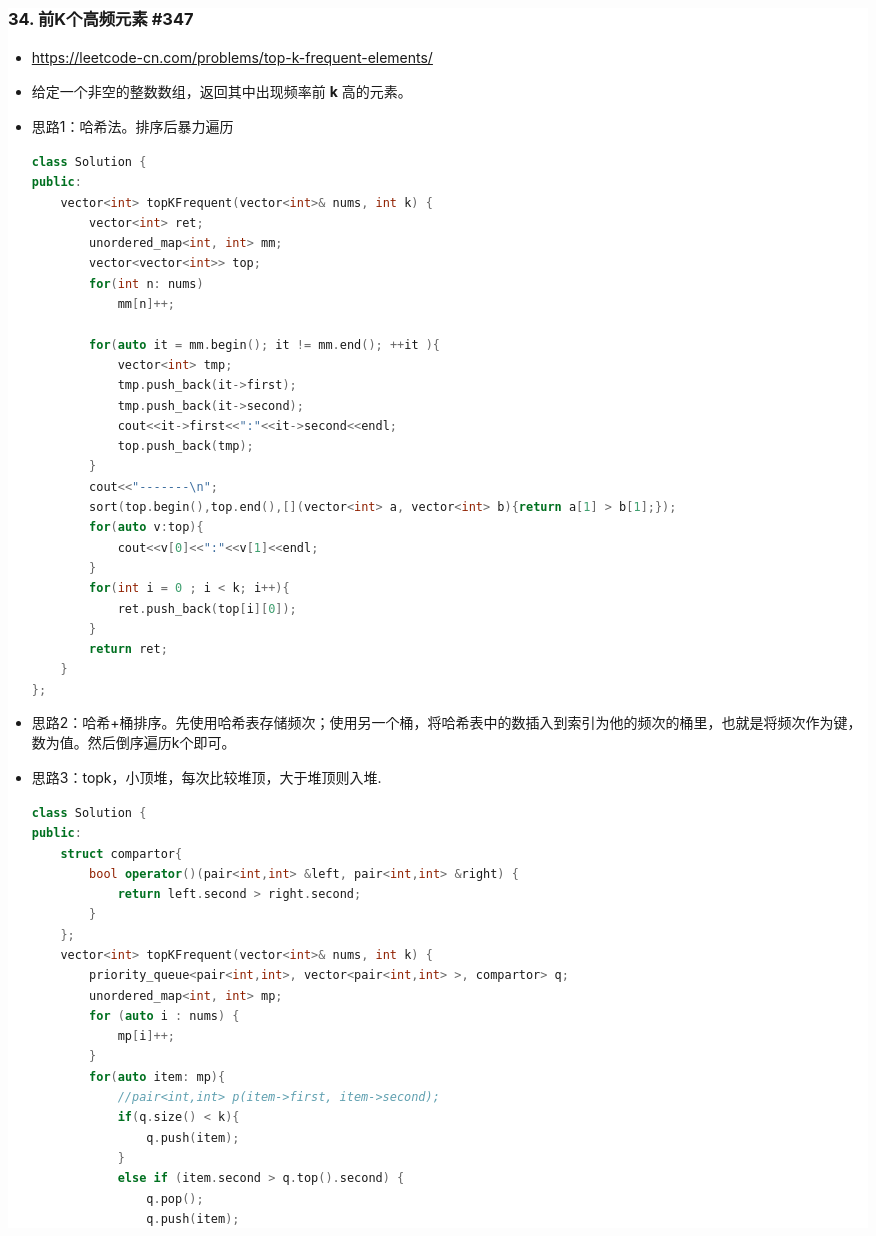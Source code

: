 

### 34. 前K个高频元素 #347

- https://leetcode-cn.com/problems/top-k-frequent-elements/

- 给定一个非空的整数数组，返回其中出现频率前 **k** 高的元素。

- 思路1：哈希法。排序后暴力遍历

  ```c++
  class Solution {
  public:
      vector<int> topKFrequent(vector<int>& nums, int k) {
          vector<int> ret;
          unordered_map<int, int> mm;
          vector<vector<int>> top;
          for(int n: nums)
              mm[n]++;
          
          for(auto it = mm.begin(); it != mm.end(); ++it ){
              vector<int> tmp;
              tmp.push_back(it->first);
              tmp.push_back(it->second);
              cout<<it->first<<":"<<it->second<<endl;
              top.push_back(tmp);
          }
          cout<<"-------\n";
          sort(top.begin(),top.end(),[](vector<int> a, vector<int> b){return a[1] > b[1];});
          for(auto v:top){
              cout<<v[0]<<":"<<v[1]<<endl;
          }
          for(int i = 0 ; i < k; i++){
              ret.push_back(top[i][0]);
          }
          return ret;
      }
  };
  ```

  

- 思路2：哈希+桶排序。先使用哈希表存储频次；使用另一个桶，将哈希表中的数插入到索引为他的频次的桶里，也就是将频次作为键，数为值。然后倒序遍历k个即可。

- 思路3：topk，小顶堆，每次比较堆顶，大于堆顶则入堆.

  ```c++
  class Solution {
  public:
      struct compartor{
          bool operator()(pair<int,int> &left, pair<int,int> &right) {
              return left.second > right.second;
          }
      };
      vector<int> topKFrequent(vector<int>& nums, int k) {
          priority_queue<pair<int,int>, vector<pair<int,int> >, compartor> q;
          unordered_map<int, int> mp;
          for (auto i : nums) {
              mp[i]++;
          }
          for(auto item: mp){
              //pair<int,int> p(item->first, item->second);
              if(q.size() < k){
                  q.push(item);
              }
              else if (item.second > q.top().second) {
                  q.pop();
                  q.push(item);
  ```